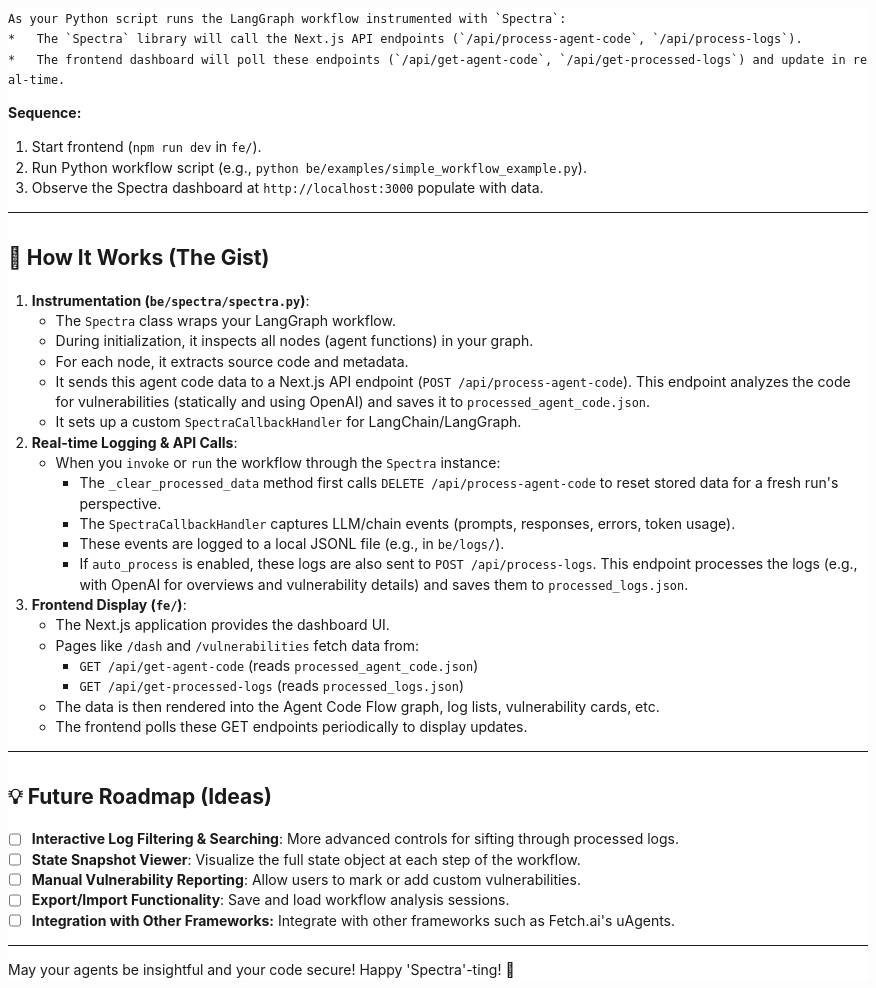     As your Python script runs the LangGraph workflow instrumented with `Spectra`:
    *   The `Spectra` library will call the Next.js API endpoints (`/api/process-agent-code`, `/api/process-logs`).
    *   The frontend dashboard will poll these endpoints (`/api/get-agent-code`, `/api/get-processed-logs`) and update in real-time.

**Sequence:**
1.  Start frontend (`npm run dev` in `fe/`).
2.  Run Python workflow script (e.g., `python be/examples/simple_workflow_example.py`).
3.  Observe the Spectra dashboard at `http://localhost:3000` populate with data.

---

## 🤔 How It Works (The Gist)

1.  **Instrumentation (`be/spectra/spectra.py`)**:
    *   The `Spectra` class wraps your LangGraph workflow.
    *   During initialization, it inspects all nodes (agent functions) in your graph.
    *   For each node, it extracts source code and metadata.
    *   It sends this agent code data to a Next.js API endpoint (`POST /api/process-agent-code`). This endpoint analyzes the code for vulnerabilities (statically and using OpenAI) and saves it to `processed_agent_code.json`.
    *   It sets up a custom `SpectraCallbackHandler` for LangChain/LangGraph.
2.  **Real-time Logging & API Calls**:
    *   When you `invoke` or `run` the workflow through the `Spectra` instance:
        *   The `_clear_processed_data` method first calls `DELETE /api/process-agent-code` to reset stored data for a fresh run's perspective.
        *   The `SpectraCallbackHandler` captures LLM/chain events (prompts, responses, errors, token usage).
        *   These events are logged to a local JSONL file (e.g., in `be/logs/`).
        *   If `auto_process` is enabled, these logs are also sent to `POST /api/process-logs`. This endpoint processes the logs (e.g., with OpenAI for overviews and vulnerability details) and saves them to `processed_logs.json`.
3.  **Frontend Display (`fe/`)**:
    *   The Next.js application provides the dashboard UI.
    *   Pages like `/dash` and `/vulnerabilities` fetch data from:
        *   `GET /api/get-agent-code` (reads `processed_agent_code.json`)
        *   `GET /api/get-processed-logs` (reads `processed_logs.json`)
    *   The data is then rendered into the Agent Code Flow graph, log lists, vulnerability cards, etc.
    *   The frontend polls these GET endpoints periodically to display updates.

---

## 💡 Future Roadmap (Ideas)

*   [ ] **Interactive Log Filtering & Searching**: More advanced controls for sifting through processed logs.
*   [ ] **State Snapshot Viewer**: Visualize the full state object at each step of the workflow.
*   [ ] **Manual Vulnerability Reporting**: Allow users to mark or add custom vulnerabilities.
*   [ ] **Export/Import Functionality**: Save and load workflow analysis sessions.
*   [ ] **Integration with Other Frameworks:** Integrate with other frameworks such as Fetch.ai's uAgents.
---

May your agents be insightful and your code secure! Happy 'Spectra'-ting! 🚀 
